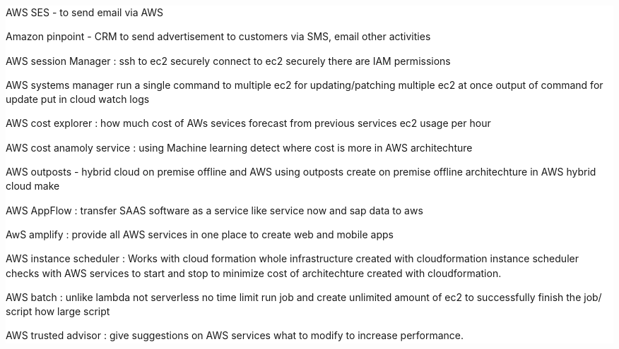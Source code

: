AWS SES - to send email via AWS

Amazon pinpoint - CRM to send advertisement to customers via SMS, email other activities

AWS session Manager : ssh to ec2 securely connect to ec2 securely there are IAM permissions

AWS systems manager run a single command to multiple ec2 for updating/patching multiple ec2 at once output of command for update put in cloud watch logs

AWS cost explorer : how much cost of AWs sevices forecast from previous services ec2 usage per hour

AWS cost anamoly service : using Machine learning detect where cost is more in AWS architechture

AWS outposts - hybrid cloud on premise offline and AWS using outposts create on premise offline architechture in AWS hybrid cloud make

AWS AppFlow : transfer SAAS software as a service like service now and sap data to aws

AwS amplify : provide all AWS services in one place to create web and mobile apps

AWS instance scheduler : Works with cloud formation whole infrastructure created with cloudformation instance scheduler checks with AWS services to start and stop to minimize cost of architechture created with cloudformation.

AWS batch : unlike lambda not serverless no time limit run job and create unlimited amount of ec2 to successfully finish the job/ script how large script

AWS trusted advisor : give suggestions on AWS services what to modify to increase performance.

